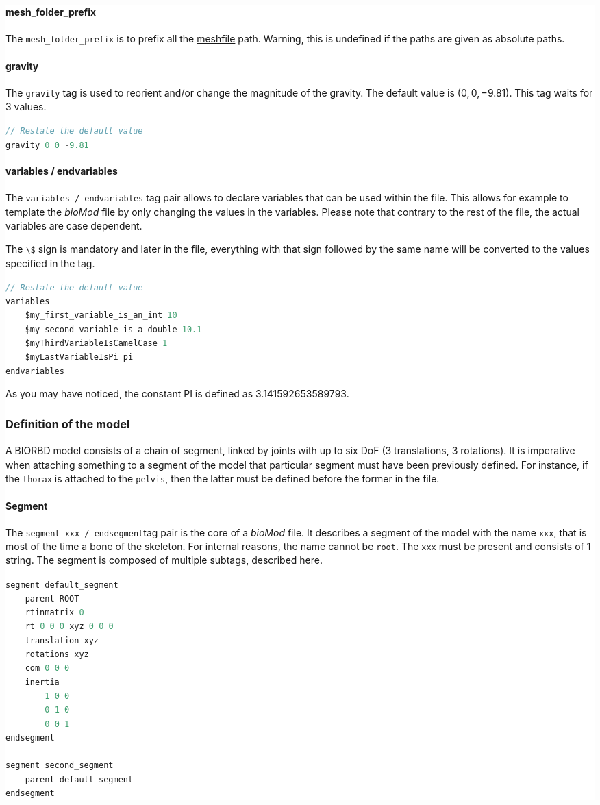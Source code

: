 #### mesh_folder_prefix
The `mesh_folder_prefix` is to prefix all the [meshfile](#meshfile-or-ply) path. Warning, this is undefined if the paths are given as absolute paths. 

#### gravity
The `gravity` tag is used to reorient and/or change the magnitude of the gravity. The default value is $(0, 0, -9.81)$. This tag waits for $3$ values.
```c
// Restate the default value
gravity 0 0 -9.81
```

#### variables / endvariables
The `variables / endvariables` tag pair allows to declare variables that can be used within the file. This allows for example to template the *bioMod* file by only changing the values in the variables. Please note that contrary to the rest of the file, the actual variables are case dependent. 

The `\$` sign is mandatory and later in the file, everything with that sign followed by the same name will be converted to the values specified in the tag. 
```c
// Restate the default value
variables
    $my_first_variable_is_an_int 10
    $my_second_variable_is_a_double 10.1
    $myThirdVariableIsCamelCase 1
    $myLastVariableIsPi pi
endvariables
```
As you may have noticed, the constant PI is defined as $3.141592653589793$.

### Definition of the model
A BIORBD model consists of a chain of segment, linked by joints with up to six DoF (3 translations, 3 rotations). It is imperative when attaching something to a segment of the model that particular segment must have been previously defined. For instance, if the `thorax` is attached to the `pelvis`, then the latter must be defined before the former in the file. 

#### Segment
The `segment xxx / endsegment`tag pair is the core of a *bioMod* file. It describes a segment of the model with the name `xxx`, that is most of the time a bone of the skeleton. For internal reasons, the name cannot be `root`. The `xxx` must be present and consists of $1$ string. The segment is composed of multiple subtags, described here. 

```c
segment default_segment
    parent ROOT
    rtinmatrix 0
    rt 0 0 0 xyz 0 0 0
    translation xyz
    rotations xyz
    com 0 0 0
    inertia 
        1 0 0
        0 1 0
        0 0 1
endsegment

segment second_segment
    parent default_segment
endsegment
```
